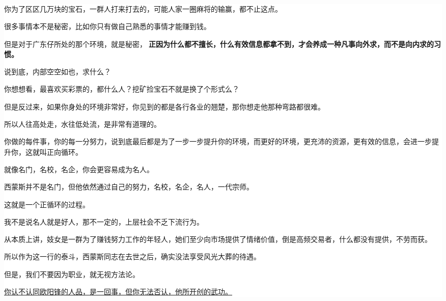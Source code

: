 你为了区区几万块的宝石，一群人打来打去的，可能人家一圈麻将的输赢，都不止这点。  

很多事情本不是秘密，比如你只有做自己熟悉的事情才能赚到钱。  

但是对于广东仔所处的那个环境，就是秘密， **正因为什么都不擅长，什么有效信息都拿不到，才会养成一种凡事向外求，而不是向内求的习惯。**

说到底，内部空空如也，求什么？

你想想看，最喜欢买彩票的，都什么人？挖矿捡宝石不就是换了个形式么？

但是反过来，如果你身处的环境非常好，你见到的都是各行各业的翘楚，那你想走他那种弯路都很难。

所以人往高处走，水往低处流，是非常有道理的。  

你做的每件事，你的每一分努力，说到底最后都是为了一步一步提升你的环境，而更好的环境，更充沛的资源，更有效的信息，会进一步提升你，这就叫正向循环。  

就像名门，名校，名企，你会更容易成为名人。

西蒙斯并不是名门，但他依然通过自己的努力，名校，名企，名人，一代宗师。  

这就是一个正循环的过程。  

我不是说名人就是好人，那不一定的，上层社会不乏下流行为。

从本质上讲，妓女是一群为了赚钱努力工作的年轻人，她们至少向市场提供了情绪价值，倒是高频交易者，什么都没有提供，不劳而获。

所以作为这一行的泰斗，西蒙斯同志在去世之后，确实没法享受风光大葬的待遇。

但是，我们不要因为职业，就无视方法论。

[你认不认同欧阳锋的人品，是一回事，但你无法否认，他所开创的武功。](http://mp.weixin.qq.com/s?__biz=Mzg4MTg2MzU3Mg==&mid=2247484366&idx=1&sn=dbd9dd423ecae343e7b24f464d107954&chksm=cf5e3d35f829b423873d5fa1b7468695108f062633f991e6ae0662116654d52a92f3fcd01f74&scene=21#wechat_redirect)

